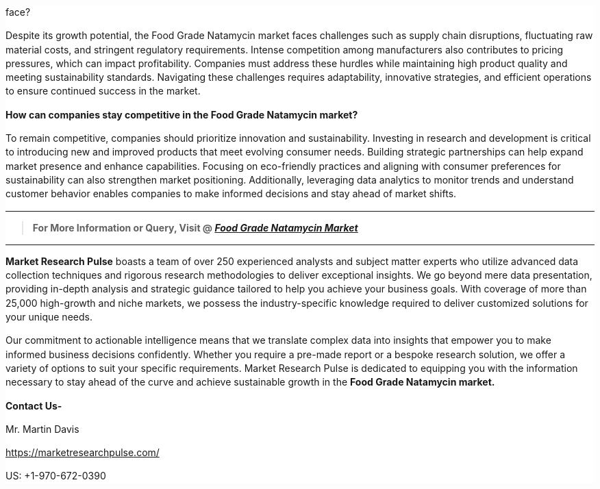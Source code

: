 face?</strong></p><p>Despite its growth potential, the Food Grade Natamycin market faces challenges such as supply chain disruptions, fluctuating raw material costs, and stringent regulatory requirements. Intense competition among manufacturers also contributes to pricing pressures, which can impact profitability. Companies must address these hurdles while maintaining high product quality and meeting sustainability standards. Navigating these challenges requires adaptability, innovative strategies, and efficient operations to ensure continued success in the market.</p><p><strong>How can companies stay competitive in the Food Grade Natamycin market?</strong></p><p>To remain competitive, companies should prioritize innovation and sustainability. Investing in research and development is critical to introducing new and improved products that meet evolving consumer needs. Building strategic partnerships can help expand market presence and enhance capabilities. Focusing on eco-friendly practices and aligning with consumer preferences for sustainability can also strengthen market positioning. Additionally, leveraging data analytics to monitor trends and understand customer behavior enables companies to make informed decisions and stay ahead of market shifts.</p><hr /><blockquote><p><strong>For More Information or Query, Visit @&nbsp;<em><a href="https://marketresearchpulse.com/report/40981/food-grade-natamycin-market?utm_source=Linkedin&utm_medium=0116">Food Grade Natamycin Market</a></em></strong></p></blockquote><hr /><p><strong>Market Research Pulse</strong> boasts a team of over 250 experienced analysts and subject matter experts who utilize advanced data collection techniques and rigorous research methodologies to deliver exceptional insights. We go beyond mere data presentation, providing in-depth analysis and strategic guidance tailored to help you achieve your business goals. With coverage of more than 25,000 high-growth and niche markets, we possess the industry-specific knowledge required to deliver customized solutions for your unique needs.</p><p>Our commitment to actionable intelligence means that we translate complex data into insights that empower you to make informed business decisions confidently. Whether you require a pre-made report or a bespoke research solution, we offer a variety of options to suit your specific requirements. Market Research Pulse is dedicated to equipping you with the information necessary to stay ahead of the curve and achieve sustainable growth in the <strong>Food Grade Natamycin market.</strong></p><p><strong>Contact Us-</strong></p><p>Mr. Martin Davis</p><p>https://marketresearchpulse.com/</p><p>US: +1-970-672-0390</p>

